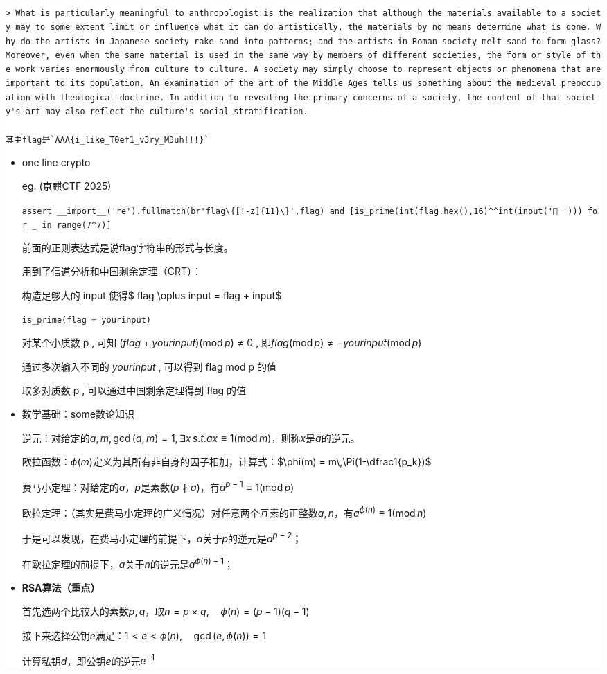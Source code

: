     > What is particularly meaningful to anthropologist is the realization that although the materials available to a society may to some extent limit or influence what it can do artistically, the materials by no means determine what is done. Why do the artists in Japanese society rake sand into patterns; and the artists in Roman society melt sand to form glass? Moreover, even when the same material is used in the same way by members of different societies, the form or style of the work varies enormously from culture to culture. A society may simply choose to represent objects or phenomena that are important to its population. An examination of the art of the Middle Ages tells us something about the medieval preoccupation with theological doctrine. In addition to revealing the primary concerns of a society, the content of that society's art may also reflect the culture's social stratification.
    
    其中flag是`AAA{i_like_T0ef1_v3ry_M3uh!!!}`

* one line crypto

    eg. (京麒CTF 2025)

    ```
    assert __import__('re').fullmatch(br'flag\{[!-z]{11}\}',flag) and [is_prime(int(flag.hex(),16)^^int(input('🌌 '))) for _ in range(7^7)]
    ```

    前面的正则表达式是说flag字符串的形式与长度。

    用到了信道分析和中国剩余定理（CRT）：

    构造足够大的 input 使得$ flag \oplus input = flag + input$

    ```python
    is_prime(flag + yourinput)
    ```

    对某个小质数 p , 可知 $(flag + yourinput) (\operatorname{mod} p) \neq 0$ , 即$flag (\operatorname{mod} p)\neq -yourinput (\operatorname{mod} p)$

    通过多次输入不同的 $yourinput$ , 可以得到 flag mod p 的值

    取多对质数 p , 可以通过中国剩余定理得到 flag 的值

* 数学基础：some数论知识

    逆元：对给定的$a,m,\gcd(a,m)=1, \exists x\, s.t. ax \equiv 1(\operatorname{mod} m)$，则称$x$是$a$的逆元。

    欧拉函数：$\phi(m)$定义为其所有非自身的因子相加，计算式：$\phi(m) = m\,\Pi(1-\dfrac1{p_k})$

    费马小定理：对给定的$a$，$p$是素数($p\nmid a$)，有$a^{p-1}  \equiv 1(\operatorname{mod} p)$

    欧拉定理：（其实是费马小定理的广义情况）对任意两个互素的正整数$a,n$，有$a^{\phi(n)} \equiv 1(\operatorname{mod}n)$

    于是可以发现，在费马小定理的前提下，$a$关于$p$的逆元是$a^{p-2}$；

    在欧拉定理的前提下，$a$关于$n$的逆元是$a^{\phi(n)-1}$；

* **RSA算法（重点）**

    首先选两个比较大的素数$p,q$，取$n = p \times q,\quad \phi(n) = (p-1)(q-1)$

    接下来选择公钥$e$满足：$1 < e < \phi (n), \quad \gcd(e,\phi(n)) = 1$

    计算私钥$d$，即公钥$e$的逆元$e^{-1}$

